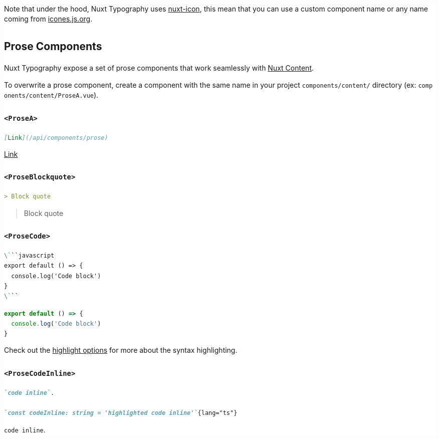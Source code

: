 Note that under the hood, Nuxt Typography uses [nuxt-icon](https://github.com/nuxt-modules/icon), this mean that you can use a custom component name or any name coming from [icones.js.org](https://icones.js.org).

## Prose Components

Nuxt Typography expose a set of prose components that work seamlessly with [Nuxt Content](https://content.nuxtjs.org).

To overwrite a prose component, create a component with the same name in your project `components/content/` directory (ex: `components/content/ProseA.vue`).

### `<ProseA>`

```md [Code]
[Link](/api/components/prose)
````

[Link](/api/components/prose)

### `<ProseBlockquote>`

```md [Code]
> Block quote
````

> Block quote

### `<ProseCode>`

```md [Code]
\```javascript
export default () => {
  console.log('Code block')
}
\```
```

```ts
export default () => {
  console.log('Code block')
}
```

Check out the [highlight options](https://content.nuxtjs.org/api/configuration#highlight) for more about the syntax highlighting.

### `<ProseCodeInline>`

```md [Code]
`code inline`.

`const codeInline: string = 'highlighted code inline'`{lang="ts"}
```

`code inline`.
